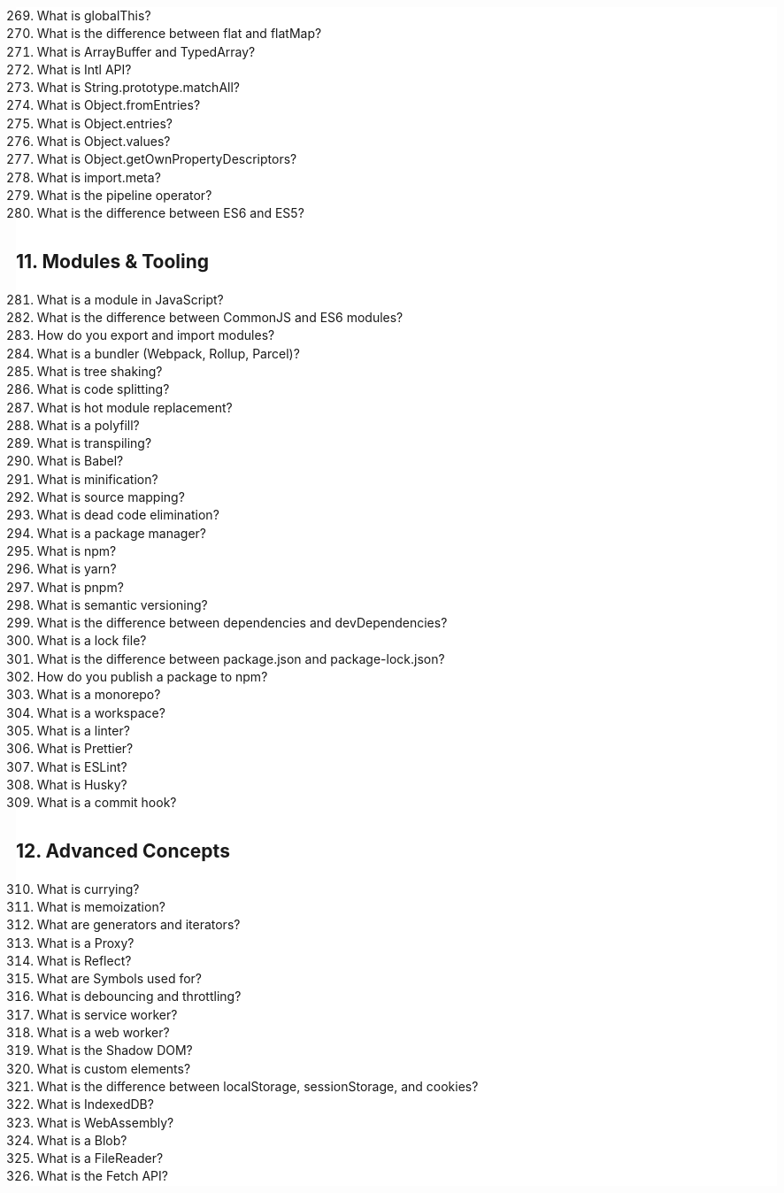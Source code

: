 269. What is globalThis?
270. What is the difference between flat and flatMap?
271. What is ArrayBuffer and TypedArray?
272. What is Intl API?
273. What is String.prototype.matchAll?
274. What is Object.fromEntries?
275. What is Object.entries?
276. What is Object.values?
277. What is Object.getOwnPropertyDescriptors?
278. What is import.meta?
279. What is the pipeline operator?
280. What is the difference between ES6 and ES5?

## 11. Modules & Tooling
281. What is a module in JavaScript?
282. What is the difference between CommonJS and ES6 modules?
283. How do you export and import modules?
284. What is a bundler (Webpack, Rollup, Parcel)?
285. What is tree shaking?
286. What is code splitting?
287. What is hot module replacement?
288. What is a polyfill?
289. What is transpiling?
290. What is Babel?
291. What is minification?
292. What is source mapping?
293. What is dead code elimination?
294. What is a package manager?
295. What is npm?
296. What is yarn?
297. What is pnpm?
298. What is semantic versioning?
299. What is the difference between dependencies and devDependencies?
300. What is a lock file?
301. What is the difference between package.json and package-lock.json?
302. How do you publish a package to npm?
303. What is a monorepo?
304. What is a workspace?
305. What is a linter?
306. What is Prettier?
307. What is ESLint?
308. What is Husky?
309. What is a commit hook?

## 12. Advanced Concepts
310. What is currying?
311. What is memoization?
312. What are generators and iterators?
313. What is a Proxy?
314. What is Reflect?
315. What are Symbols used for?
316. What is debouncing and throttling?
317. What is service worker?
318. What is a web worker?
319. What is the Shadow DOM?
320. What is custom elements?
321. What is the difference between localStorage, sessionStorage, and cookies?
322. What is IndexedDB?
323. What is WebAssembly?
324. What is a Blob?
325. What is a FileReader?
326. What is the Fetch API?